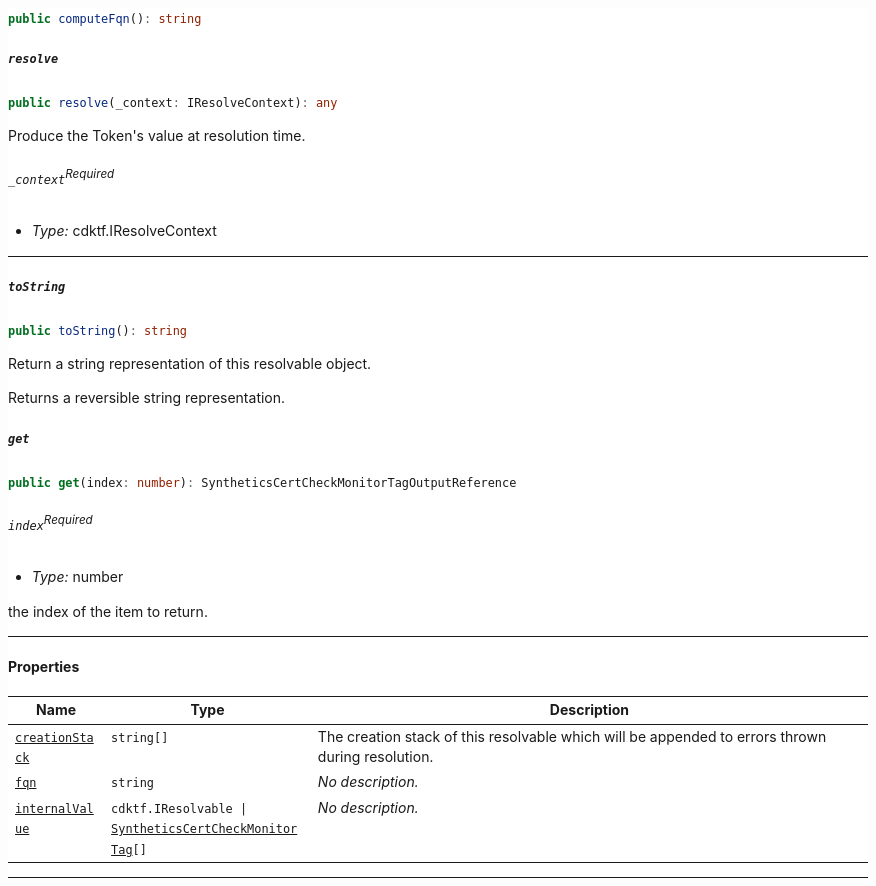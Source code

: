 ```typescript
public computeFqn(): string
```

##### `resolve` <a name="resolve" id="@cdktf/provider-newrelic.syntheticsCertCheckMonitor.SyntheticsCertCheckMonitorTagList.resolve"></a>

```typescript
public resolve(_context: IResolveContext): any
```

Produce the Token's value at resolution time.

###### `_context`<sup>Required</sup> <a name="_context" id="@cdktf/provider-newrelic.syntheticsCertCheckMonitor.SyntheticsCertCheckMonitorTagList.resolve.parameter._context"></a>

- *Type:* cdktf.IResolveContext

---

##### `toString` <a name="toString" id="@cdktf/provider-newrelic.syntheticsCertCheckMonitor.SyntheticsCertCheckMonitorTagList.toString"></a>

```typescript
public toString(): string
```

Return a string representation of this resolvable object.

Returns a reversible string representation.

##### `get` <a name="get" id="@cdktf/provider-newrelic.syntheticsCertCheckMonitor.SyntheticsCertCheckMonitorTagList.get"></a>

```typescript
public get(index: number): SyntheticsCertCheckMonitorTagOutputReference
```

###### `index`<sup>Required</sup> <a name="index" id="@cdktf/provider-newrelic.syntheticsCertCheckMonitor.SyntheticsCertCheckMonitorTagList.get.parameter.index"></a>

- *Type:* number

the index of the item to return.

---


#### Properties <a name="Properties" id="Properties"></a>

| **Name** | **Type** | **Description** |
| --- | --- | --- |
| <code><a href="#@cdktf/provider-newrelic.syntheticsCertCheckMonitor.SyntheticsCertCheckMonitorTagList.property.creationStack">creationStack</a></code> | <code>string[]</code> | The creation stack of this resolvable which will be appended to errors thrown during resolution. |
| <code><a href="#@cdktf/provider-newrelic.syntheticsCertCheckMonitor.SyntheticsCertCheckMonitorTagList.property.fqn">fqn</a></code> | <code>string</code> | *No description.* |
| <code><a href="#@cdktf/provider-newrelic.syntheticsCertCheckMonitor.SyntheticsCertCheckMonitorTagList.property.internalValue">internalValue</a></code> | <code>cdktf.IResolvable \| <a href="#@cdktf/provider-newrelic.syntheticsCertCheckMonitor.SyntheticsCertCheckMonitorTag">SyntheticsCertCheckMonitorTag</a>[]</code> | *No description.* |

---